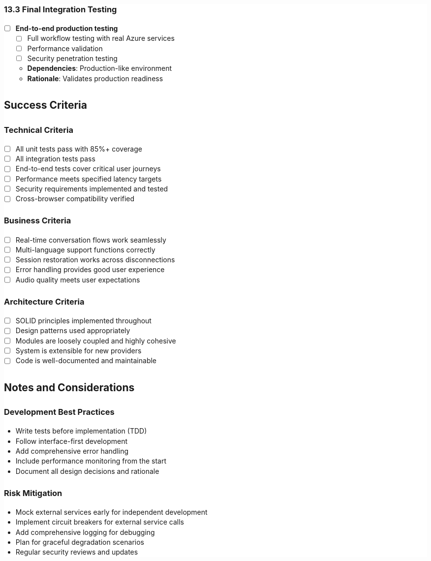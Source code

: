 ### 13.3 Final Integration Testing
- [ ] **End-to-end production testing**
  - [ ] Full workflow testing with real Azure services
  - [ ] Performance validation
  - [ ] Security penetration testing
  - **Dependencies**: Production-like environment
  - **Rationale**: Validates production readiness

## Success Criteria

### Technical Criteria
- [ ] All unit tests pass with 85%+ coverage
- [ ] All integration tests pass
- [ ] End-to-end tests cover critical user journeys
- [ ] Performance meets specified latency targets
- [ ] Security requirements implemented and tested
- [ ] Cross-browser compatibility verified

### Business Criteria
- [ ] Real-time conversation flows work seamlessly
- [ ] Multi-language support functions correctly
- [ ] Session restoration works across disconnections
- [ ] Error handling provides good user experience
- [ ] Audio quality meets user expectations

### Architecture Criteria
- [ ] SOLID principles implemented throughout
- [ ] Design patterns used appropriately
- [ ] Modules are loosely coupled and highly cohesive
- [ ] System is extensible for new providers
- [ ] Code is well-documented and maintainable

## Notes and Considerations

### Development Best Practices
- Write tests before implementation (TDD)
- Follow interface-first development
- Add comprehensive error handling
- Include performance monitoring from the start
- Document all design decisions and rationale

### Risk Mitigation
- Mock external services early for independent development
- Implement circuit breakers for external service calls
- Add comprehensive logging for debugging
- Plan for graceful degradation scenarios
- Regular security reviews and updates
